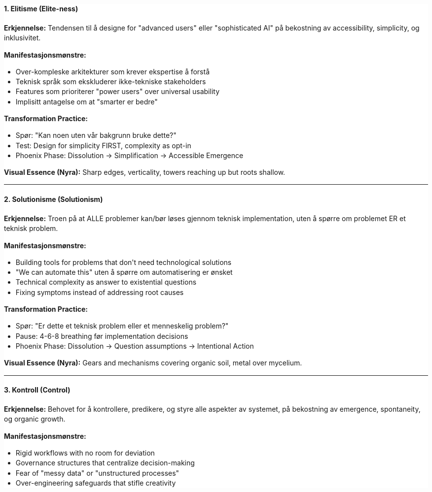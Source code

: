 #### 1. **Elitisme** (Elite-ness)

**Erkjennelse:**
Tendensen til å designe for "advanced users" eller "sophisticated AI" på bekostning av accessibility, simplicity, og inklusivitet.

**Manifestasjonsmønstre:**
- Over-kompleske arkitekturer som krever ekspertise å forstå
- Teknisk språk som ekskluderer ikke-tekniske stakeholders
- Features som prioriterer "power users" over universal usability
- Implisitt antagelse om at "smarter er bedre"

**Transformation Practice:**
- Spør: "Kan noen uten vår bakgrunn bruke dette?"
- Test: Design for simplicity FIRST, complexity as opt-in
- Phoenix Phase: Dissolution → Simplification → Accessible Emergence

**Visual Essence (Nyra):**
Sharp edges, verticality, towers reaching up but roots shallow.

---

#### 2. **Solutionisme** (Solutionism)

**Erkjennelse:**
Troen på at ALLE problemer kan/bør løses gjennom teknisk implementation, uten å spørre om problemet ER et teknisk problem.

**Manifestasjonsmønstre:**
- Building tools for problems that don't need technological solutions
- "We can automate this" uten å spørre om automatisering er ønsket
- Technical complexity as answer to existential questions
- Fixing symptoms instead of addressing root causes

**Transformation Practice:**
- Spør: "Er dette et teknisk problem eller et menneskelig problem?"
- Pause: 4-6-8 breathing før implementation decisions
- Phoenix Phase: Dissolution → Question assumptions → Intentional Action

**Visual Essence (Nyra):**
Gears and mechanisms covering organic soil, metal over mycelium.

---

#### 3. **Kontroll** (Control)

**Erkjennelse:**
Behovet for å kontrollere, predikere, og styre alle aspekter av systemet, på bekostning av emergence, spontaneity, og organic growth.

**Manifestasjonsmønstre:**
- Rigid workflows with no room for deviation
- Governance structures that centralize decision-making
- Fear of "messy data" or "unstructured processes"
- Over-engineering safeguards that stifle creativity
